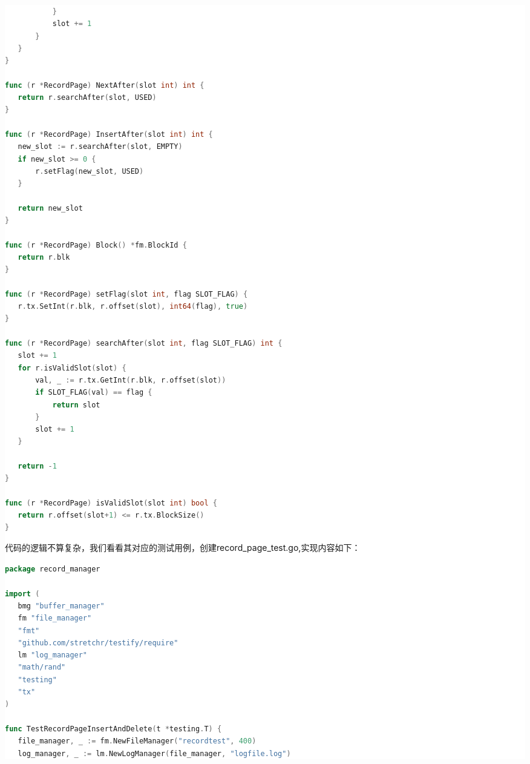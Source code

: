  ```go
			}
			slot += 1
		}
	}
}

func (r *RecordPage) NextAfter(slot int) int {
	return r.searchAfter(slot, USED)
}

func (r *RecordPage) InsertAfter(slot int) int {
	new_slot := r.searchAfter(slot, EMPTY)
	if new_slot >= 0 {
		r.setFlag(new_slot, USED)
	}

	return new_slot
}

func (r *RecordPage) Block() *fm.BlockId {
	return r.blk
}

func (r *RecordPage) setFlag(slot int, flag SLOT_FLAG) {
	r.tx.SetInt(r.blk, r.offset(slot), int64(flag), true)
}

func (r *RecordPage) searchAfter(slot int, flag SLOT_FLAG) int {
	slot += 1
	for r.isValidSlot(slot) {
		val, _ := r.tx.GetInt(r.blk, r.offset(slot))
		if SLOT_FLAG(val) == flag {
			return slot
		}
		slot += 1
	}

	return -1
}

func (r *RecordPage) isValidSlot(slot int) bool {
	return r.offset(slot+1) <= r.tx.BlockSize()
}

 ```
 代码的逻辑不算复杂，我们看看其对应的测试用例，创建record_page_test.go,实现内容如下：
 ```go
 package record_manager

import (
	bmg "buffer_manager"
	fm "file_manager"
	"fmt"
	"github.com/stretchr/testify/require"
	lm "log_manager"
	"math/rand"
	"testing"
	"tx"
)

func TestRecordPageInsertAndDelete(t *testing.T) {
	file_manager, _ := fm.NewFileManager("recordtest", 400)
	log_manager, _ := lm.NewLogManager(file_manager, "logfile.log")
 ```